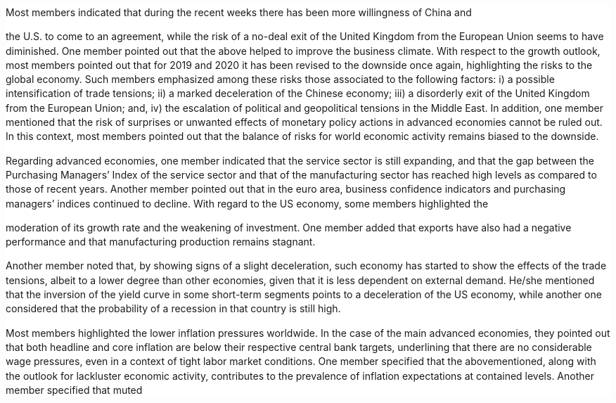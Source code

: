 Most members indicated that during the recent
weeks there has been more willingness of China and


the U.S. to come to an agreement, while the risk of
a no-deal exit of the United Kingdom from the
European Union seems to have diminished. One
member pointed out that the above helped to
improve the business climate. With respect to the
growth outlook, most members pointed out that for
2019 and 2020 it has been revised to the downside
once again, highlighting the risks to the global
economy. Such members emphasized among these
risks those associated to the following factors: i) a
possible intensification of trade tensions; ii) a
marked deceleration of the Chinese economy; iii) a
disorderly exit of the United Kingdom from the
European Union; and, iv) the escalation of political
and geopolitical tensions in the Middle East. In
addition, one member mentioned that the risk of
surprises or unwanted effects of monetary policy
actions in advanced economies cannot be ruled out.
In this context, most members pointed out that the
balance of risks for world economic activity remains
biased to the downside.

Regarding advanced economies, one member
indicated that the service sector is still expanding,
and that the gap between the Purchasing Managers’
Index of the service sector and that of the
manufacturing sector has reached high levels as
compared to those of recent years. Another member
pointed out that in the euro area, business
confidence indicators and purchasing managers’
indices continued to decline. With regard to the US
economy, some members highlighted the

moderation of its growth rate and the weakening of
investment. One member added that exports have
also had a negative performance and that
manufacturing production remains stagnant.

Another member noted that, by showing signs of a
slight deceleration, such economy has started to
show the effects of the trade tensions, albeit to a
lower degree than other economies, given that it is
less dependent on external demand. He/she
mentioned that the inversion of the yield curve in
some short-term segments points to a deceleration
of the US economy, while another one considered
that the probability of a recession in that country is
still high.

Most members highlighted the lower inflation
pressures worldwide. In the case of the main
advanced economies, they pointed out that both
headline and core inflation are below their respective
central bank targets, underlining that there are no
considerable wage pressures, even in a context of
tight labor market conditions. One member specified
that the abovementioned, along with the outlook for
lackluster economic activity, contributes to the
prevalence of inflation expectations at contained
levels. Another member specified that muted
